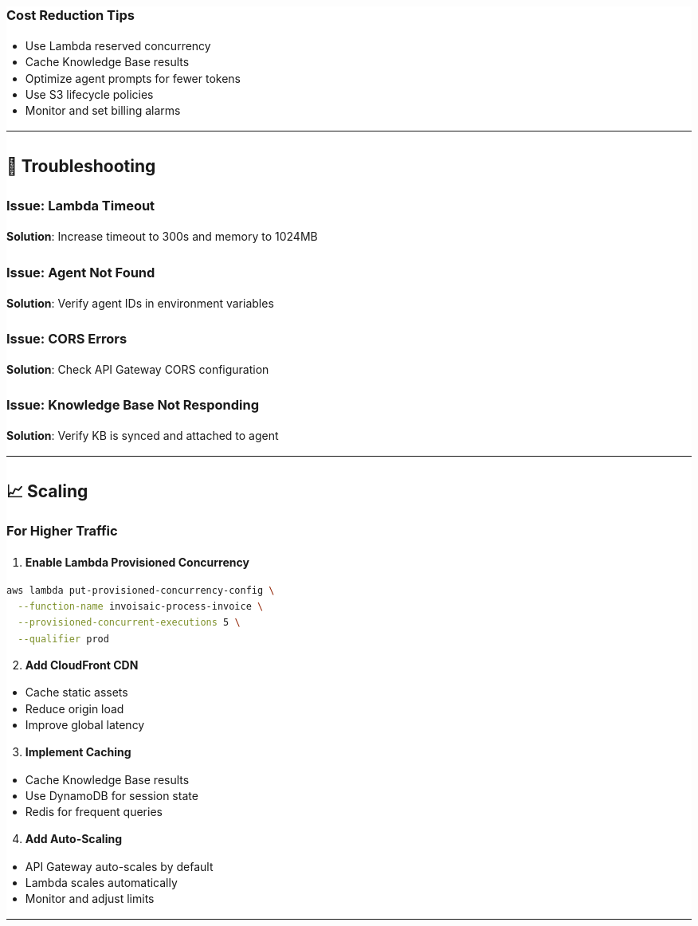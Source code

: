 ### Cost Reduction Tips
- Use Lambda reserved concurrency
- Cache Knowledge Base results
- Optimize agent prompts for fewer tokens
- Use S3 lifecycle policies
- Monitor and set billing alarms

---

## 🔧 Troubleshooting

### Issue: Lambda Timeout
**Solution**: Increase timeout to 300s and memory to 1024MB

### Issue: Agent Not Found
**Solution**: Verify agent IDs in environment variables

### Issue: CORS Errors
**Solution**: Check API Gateway CORS configuration

### Issue: Knowledge Base Not Responding
**Solution**: Verify KB is synced and attached to agent

---

## 📈 Scaling

### For Higher Traffic

1. **Enable Lambda Provisioned Concurrency**
```bash
aws lambda put-provisioned-concurrency-config \
  --function-name invoisaic-process-invoice \
  --provisioned-concurrent-executions 5 \
  --qualifier prod
```

2. **Add CloudFront CDN**
- Cache static assets
- Reduce origin load
- Improve global latency

3. **Implement Caching**
- Cache Knowledge Base results
- Use DynamoDB for session state
- Redis for frequent queries

4. **Add Auto-Scaling**
- API Gateway auto-scales by default
- Lambda scales automatically
- Monitor and adjust limits

---